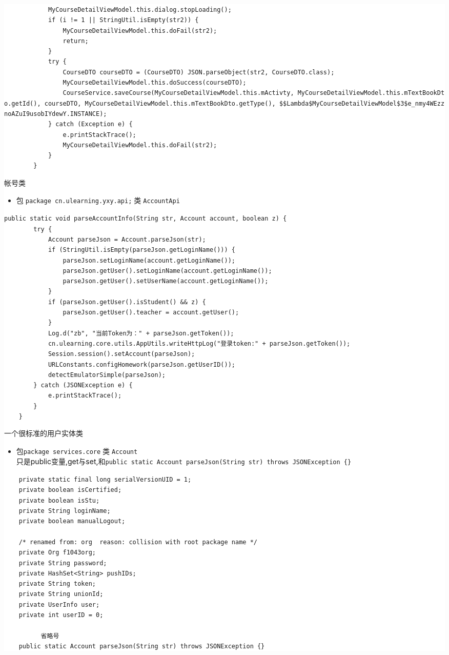 ```
            MyCourseDetailViewModel.this.dialog.stopLoading();
            if (i != 1 || StringUtil.isEmpty(str2)) {
                MyCourseDetailViewModel.this.doFail(str2);
                return;
            }
            try {
                CourseDTO courseDTO = (CourseDTO) JSON.parseObject(str2, CourseDTO.class);
                MyCourseDetailViewModel.this.doSuccess(courseDTO);
                CourseService.saveCourse(MyCourseDetailViewModel.this.mActivty, MyCourseDetailViewModel.this.mTextBookDto.getId(), courseDTO, MyCourseDetailViewModel.this.mTextBookDto.getType(), $$Lambda$MyCourseDetailViewModel$3$e_nmy4WEzznoAZuI9usobIYdewY.INSTANCE);
            } catch (Exception e) {
                e.printStackTrace();
                MyCourseDetailViewModel.this.doFail(str2);
            }
        }
```
  帐号类  
 - 包 `package cn.ulearning.yxy.api;` 类 `AccountApi`  
```
public static void parseAccountInfo(String str, Account account, boolean z) {
        try {
            Account parseJson = Account.parseJson(str);
            if (StringUtil.isEmpty(parseJson.getLoginName())) {
                parseJson.setLoginName(account.getLoginName());
                parseJson.getUser().setLoginName(account.getLoginName());
                parseJson.getUser().setUserName(account.getLoginName());
            }
            if (parseJson.getUser().isStudent() && z) {
                parseJson.getUser().teacher = account.getUser();
            }
            Log.d("zb", "当前Token为：" + parseJson.getToken());
            cn.ulearning.core.utils.AppUtils.writeHttpLog("登录token:" + parseJson.getToken());
            Session.session().setAccount(parseJson);
            URLConstants.configHomework(parseJson.getUserID());
            detectEmulatorSimple(parseJson);
        } catch (JSONException e) {
            e.printStackTrace();
        }
    }
```
  一个很标准的用户实体类  
 - 包`package services.core` 类 `Account`  
  只是public变量,get与set,和`public static Account parseJson(String str) throws JSONException {}`  
```
    private static final long serialVersionUID = 1;
    private boolean isCertified;
    private boolean isStu;
    private String loginName;
    private boolean manualLogout;

    /* renamed from: org  reason: collision with root package name */
    private Org f1043org;
    private String password;
    private HashSet<String> pushIDs;
    private String token;
    private String unionId;
    private UserInfo user;
    private int userID = 0;

          省略号
    public static Account parseJson(String str) throws JSONException {}
```
